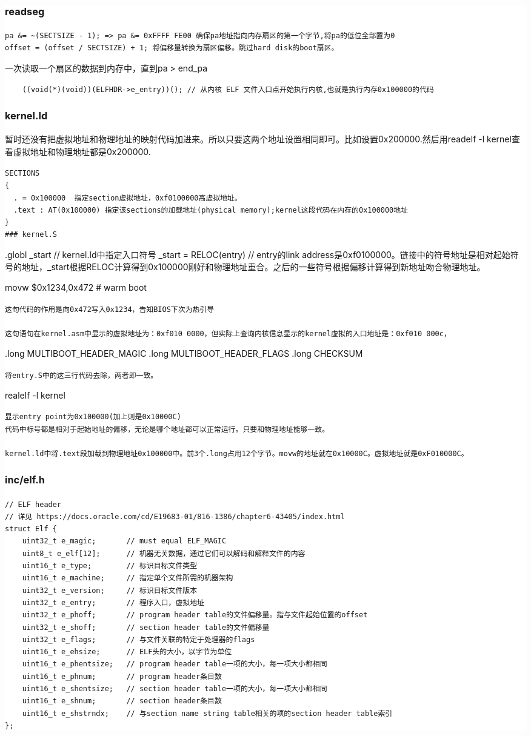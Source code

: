 ### readseg
```
pa &= ~(SECTSIZE - 1); => pa &= 0xFFFF FE00 确保pa地址指向内存扇区的第一个字节,将pa的低位全部置为0
offset = (offset / SECTSIZE) + 1; 将偏移量转换为扇区偏移。跳过hard disk的boot扇区。
```
一次读取一个扇区的数据到内存中，直到pa > end_pa
```
	((void(*)(void))(ELFHDR->e_entry))(); // 从内核 ELF 文件入口点开始执行内核,也就是执行内存0x100000的代码
```

### kernel.ld
暂时还没有把虚拟地址和物理地址的映射代码加进来。所以只要这两个地址设置相同即可。比如设置0x200000.然后用readelf -l kernel查看虚拟地址和物理地址都是0x200000.
```
SECTIONS
{
  . = 0x100000  指定section虚拟地址，0xf0100000高虚拟地址。
  .text : AT(0x100000) 指定该sections的加载地址(physical memory);kernel这段代码在内存的0x100000地址
}
### kernel.S
```
.globl _start // kernel.ld中指定入口符号
_start = RELOC(entry) // entry的link address是0xf0100000。链接中的符号地址是相对起始符号的地址，_start根据RELOC计算得到0x100000刚好和物理地址重合。之后的一些符号根据偏移计算得到新地址吻合物理地址。
```
```
movw    $0x1234,0x472            # warm boot
```
这句代码的作用是向0x472写入0x1234，告知BIOS下次为热引导

这句语句在kernel.asm中显示的虚拟地址为：0xf010 0000，但实际上查询内核信息显示的kernel虚拟的入口地址是：0xf010 000c，
```
.long MULTIBOOT_HEADER_MAGIC
.long MULTIBOOT_HEADER_FLAGS
.long CHECKSUM
```
将entry.S中的这三行代码去除，两者即一致。
```
realelf -l kernel
```
显示entry point为0x100000(加上则是0x10000C)
代码中标号都是相对于起始地址的偏移，无论是哪个地址都可以正常运行。只要和物理地址能够一致。

kernel.ld中将.text段加载到物理地址0x100000中。前3个.long占用12个字节。movw的地址就在0x10000C。虚拟地址就是0xF010000C。
```
### inc/elf.h
```
// ELF header
// 详见 https://docs.oracle.com/cd/E19683-01/816-1386/chapter6-43405/index.html
struct Elf {
    uint32_t e_magic;       // must equal ELF_MAGIC
    uint8_t e_elf[12];      // 机器无关数据，通过它们可以解码和解释文件的内容
    uint16_t e_type;        // 标识目标文件类型
    uint16_t e_machine;     // 指定单个文件所需的机器架构
    uint32_t e_version;     // 标识目标文件版本
    uint32_t e_entry;       // 程序入口，虚拟地址
    uint32_t e_phoff;       // program header table的文件偏移量。指与文件起始位置的offset
    uint32_t e_shoff;       // section header table的文件偏移量
    uint32_t e_flags;       // 与文件关联的特定于处理器的flags
    uint16_t e_ehsize;      // ELF头的大小，以字节为单位
    uint16_t e_phentsize;   // program header table一项的大小，每一项大小都相同
    uint16_t e_phnum;       // program header条目数
    uint16_t e_shentsize;   // section header table一项的大小，每一项大小都相同
    uint16_t e_shnum;       // section header条目数
    uint16_t e_shstrndx;    // 与section name string table相关的项的section header table索引
};
```
